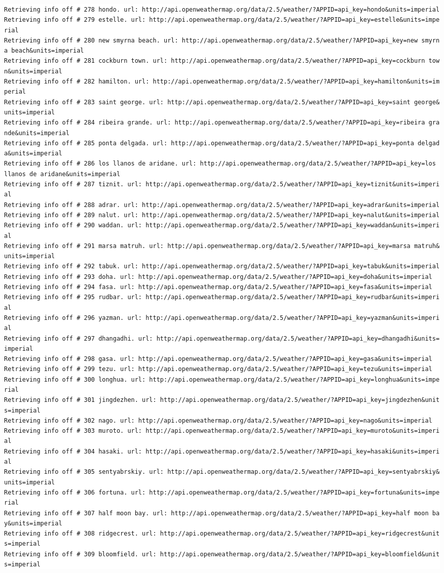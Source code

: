     Retrieving info off # 278 hondo. url: http://api.openweathermap.org/data/2.5/weather/?APPID=api_key=hondo&units=imperial
    Retrieving info off # 279 estelle. url: http://api.openweathermap.org/data/2.5/weather/?APPID=api_key=estelle&units=imperial
    Retrieving info off # 280 new smyrna beach. url: http://api.openweathermap.org/data/2.5/weather/?APPID=api_key=new smyrna beach&units=imperial
    Retrieving info off # 281 cockburn town. url: http://api.openweathermap.org/data/2.5/weather/?APPID=api_key=cockburn town&units=imperial
    Retrieving info off # 282 hamilton. url: http://api.openweathermap.org/data/2.5/weather/?APPID=api_key=hamilton&units=imperial
    Retrieving info off # 283 saint george. url: http://api.openweathermap.org/data/2.5/weather/?APPID=api_key=saint george&units=imperial
    Retrieving info off # 284 ribeira grande. url: http://api.openweathermap.org/data/2.5/weather/?APPID=api_key=ribeira grande&units=imperial
    Retrieving info off # 285 ponta delgada. url: http://api.openweathermap.org/data/2.5/weather/?APPID=api_key=ponta delgada&units=imperial
    Retrieving info off # 286 los llanos de aridane. url: http://api.openweathermap.org/data/2.5/weather/?APPID=api_key=los llanos de aridane&units=imperial
    Retrieving info off # 287 tiznit. url: http://api.openweathermap.org/data/2.5/weather/?APPID=api_key=tiznit&units=imperial
    Retrieving info off # 288 adrar. url: http://api.openweathermap.org/data/2.5/weather/?APPID=api_key=adrar&units=imperial
    Retrieving info off # 289 nalut. url: http://api.openweathermap.org/data/2.5/weather/?APPID=api_key=nalut&units=imperial
    Retrieving info off # 290 waddan. url: http://api.openweathermap.org/data/2.5/weather/?APPID=api_key=waddan&units=imperial
    Retrieving info off # 291 marsa matruh. url: http://api.openweathermap.org/data/2.5/weather/?APPID=api_key=marsa matruh&units=imperial
    Retrieving info off # 292 tabuk. url: http://api.openweathermap.org/data/2.5/weather/?APPID=api_key=tabuk&units=imperial
    Retrieving info off # 293 doha. url: http://api.openweathermap.org/data/2.5/weather/?APPID=api_key=doha&units=imperial
    Retrieving info off # 294 fasa. url: http://api.openweathermap.org/data/2.5/weather/?APPID=api_key=fasa&units=imperial
    Retrieving info off # 295 rudbar. url: http://api.openweathermap.org/data/2.5/weather/?APPID=api_key=rudbar&units=imperial
    Retrieving info off # 296 yazman. url: http://api.openweathermap.org/data/2.5/weather/?APPID=api_key=yazman&units=imperial
    Retrieving info off # 297 dhangadhi. url: http://api.openweathermap.org/data/2.5/weather/?APPID=api_key=dhangadhi&units=imperial
    Retrieving info off # 298 gasa. url: http://api.openweathermap.org/data/2.5/weather/?APPID=api_key=gasa&units=imperial
    Retrieving info off # 299 tezu. url: http://api.openweathermap.org/data/2.5/weather/?APPID=api_key=tezu&units=imperial
    Retrieving info off # 300 longhua. url: http://api.openweathermap.org/data/2.5/weather/?APPID=api_key=longhua&units=imperial
    Retrieving info off # 301 jingdezhen. url: http://api.openweathermap.org/data/2.5/weather/?APPID=api_key=jingdezhen&units=imperial
    Retrieving info off # 302 nago. url: http://api.openweathermap.org/data/2.5/weather/?APPID=api_key=nago&units=imperial
    Retrieving info off # 303 muroto. url: http://api.openweathermap.org/data/2.5/weather/?APPID=api_key=muroto&units=imperial
    Retrieving info off # 304 hasaki. url: http://api.openweathermap.org/data/2.5/weather/?APPID=api_key=hasaki&units=imperial
    Retrieving info off # 305 sentyabrskiy. url: http://api.openweathermap.org/data/2.5/weather/?APPID=api_key=sentyabrskiy&units=imperial
    Retrieving info off # 306 fortuna. url: http://api.openweathermap.org/data/2.5/weather/?APPID=api_key=fortuna&units=imperial
    Retrieving info off # 307 half moon bay. url: http://api.openweathermap.org/data/2.5/weather/?APPID=api_key=half moon bay&units=imperial
    Retrieving info off # 308 ridgecrest. url: http://api.openweathermap.org/data/2.5/weather/?APPID=api_key=ridgecrest&units=imperial
    Retrieving info off # 309 bloomfield. url: http://api.openweathermap.org/data/2.5/weather/?APPID=api_key=bloomfield&units=imperial